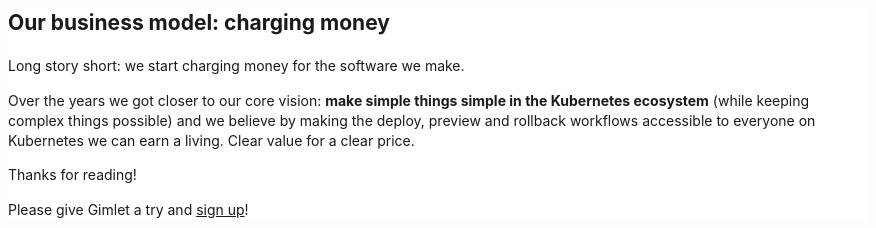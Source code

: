 ## Our business model: charging money

Long story short: we start charging money for the software we make.

Over the years we got closer to our core vision: **make simple things simple in the Kubernetes ecosystem** (while keeping complex things possible) and we believe by making the deploy, preview and rollback workflows accessible to everyone on Kubernetes we can earn a living. Clear value for a clear price.

Thanks for reading!

Please give Gimlet a try and [sign up](https://app.gimlet.io)!

